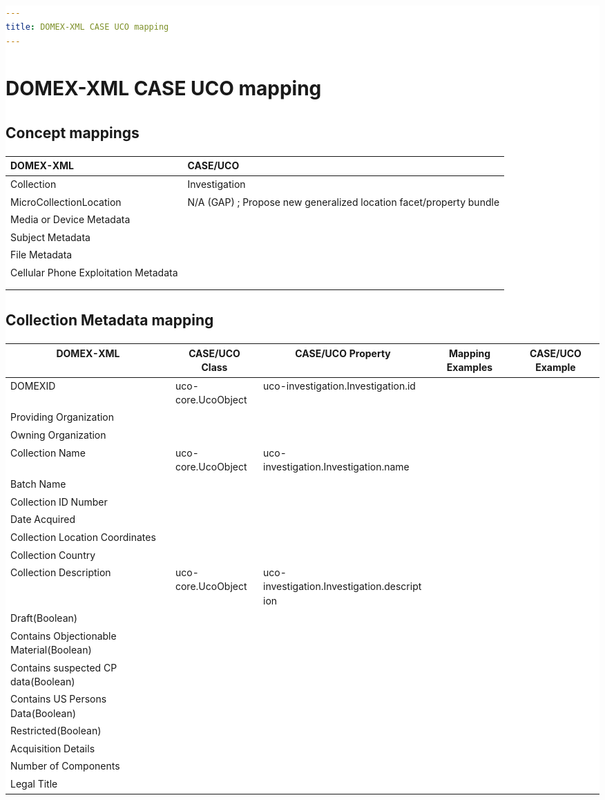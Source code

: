 ```yaml
---
title: DOMEX-XML CASE UCO mapping
---
```


# DOMEX-XML CASE UCO mapping

## Concept mappings

|DOMEX-XML|CASE/UCO|
|:---|:---|
|Collection|Investigation|
|MicroCollectionLocation|N/A (GAP)  ; Propose new generalized location facet/property bundle|
|Media or Device Metadata||
|Subject Metadata||
|File Metadata||
|Cellular Phone Exploitation Metadata||
|||
|||

## Collection Metadata mapping

|DOMEX-XML|CASE/UCO Class|CASE/UCO Property|Mapping Examples|CASE/UCO Example|
|---|---|---|---|---|
|DOMEXID|uco-core.UcoObject|uco-investigation.Investigation.id|||
|Providing Organization|||||
|Owning Organization|||||
|Collection Name|uco-core.UcoObject|uco-investigation.Investigation.name|||
|Batch Name|||||
|Collection ID Number|||||
|Date Acquired|||||
|Collection Location Coordinates|||||
|Collection Country|||||
|Collection Description|uco-core.UcoObject|uco-investigation.Investigation.description|||
|Draft(Boolean)|||||
|Contains Objectionable Material(Boolean)|||||
|Contains suspected CP data(Boolean)|||||
|Contains US Persons Data(Boolean)|||||
|Restricted(Boolean)|||||
|Acquisition Details|||||
|Number of Components|||||
|Legal Title|||||